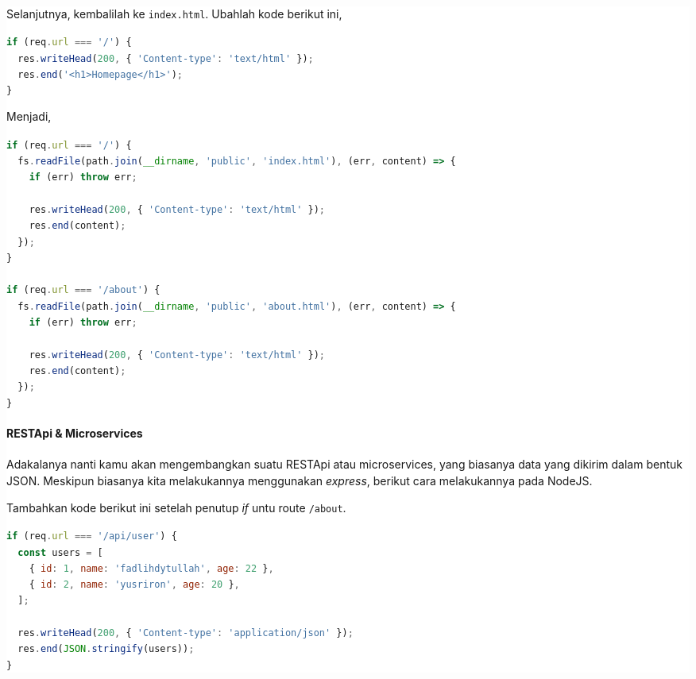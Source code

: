 Selanjutnya, kembalilah ke `index.html`. Ubahlah kode berikut ini,

```javascript
if (req.url === '/') {
  res.writeHead(200, { 'Content-type': 'text/html' });
  res.end('<h1>Homepage</h1>');
}
```

Menjadi,

```javascript
if (req.url === '/') {
  fs.readFile(path.join(__dirname, 'public', 'index.html'), (err, content) => {
    if (err) throw err;

    res.writeHead(200, { 'Content-type': 'text/html' });
    res.end(content);
  });
}

if (req.url === '/about') {
  fs.readFile(path.join(__dirname, 'public', 'about.html'), (err, content) => {
    if (err) throw err;

    res.writeHead(200, { 'Content-type': 'text/html' });
    res.end(content);
  });
}
```

#### RESTApi & Microservices

Adakalanya nanti kamu akan mengembangkan suatu RESTApi atau microservices, yang biasanya data yang dikirim dalam bentuk JSON. Meskipun biasanya kita melakukannya menggunakan _express_, berikut cara melakukannya pada NodeJS.

Tambahkan kode berikut ini setelah penutup _if_ untu route `/about`.

```javascript
if (req.url === '/api/user') {
  const users = [
    { id: 1, name: 'fadlihdytullah', age: 22 },
    { id: 2, name: 'yusriron', age: 20 },
  ];

  res.writeHead(200, { 'Content-type': 'application/json' });
  res.end(JSON.stringify(users));
}
```
